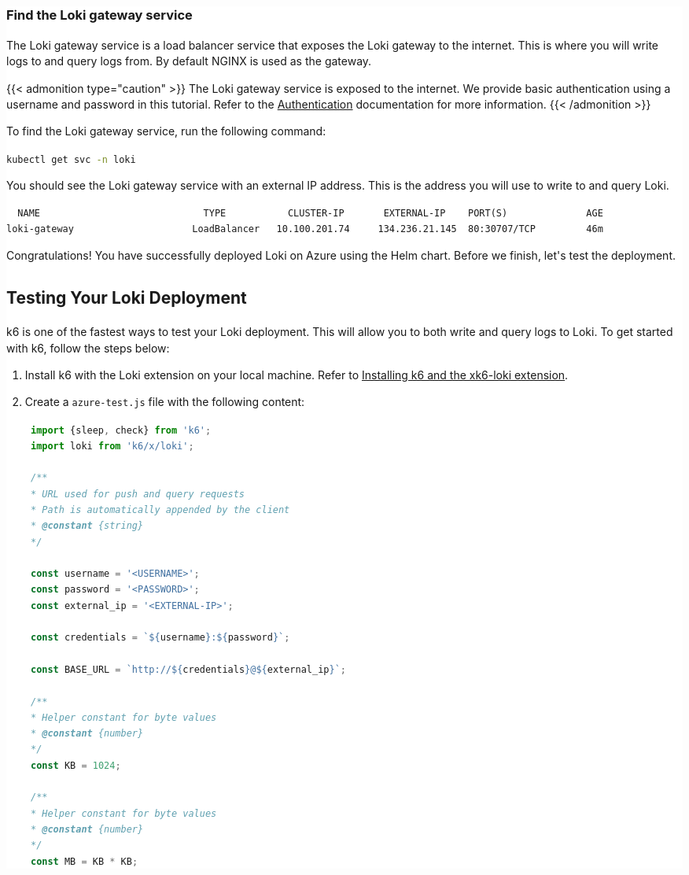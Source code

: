 ### Find the Loki gateway service

The Loki gateway service is a load balancer service that exposes the Loki gateway to the internet. This is where you will write logs to and query logs from. By default NGINX is used as the gateway.

{{< admonition type="caution" >}}
The Loki gateway service is exposed to the internet. We provide basic authentication using a username and password in this tutorial. Refer to the [Authentication](https://grafana.com/docs/loki/<LOKI_VERSION>/operations/authentication/) documentation for more information.
{{< /admonition >}}

To find the Loki gateway service, run the following command:

```bash
kubectl get svc -n loki
```
You should see the Loki gateway service with an external IP address. This is the address you will use to write to and query Loki.

```console
  NAME                             TYPE           CLUSTER-IP       EXTERNAL-IP    PORT(S)              AGE
loki-gateway                     LoadBalancer   10.100.201.74     134.236.21.145  80:30707/TCP         46m
```

Congratulations! You have successfully deployed Loki on Azure using the Helm chart. Before we finish, let's test the deployment.

## Testing Your Loki Deployment

k6 is one of the fastest ways to test your Loki deployment. This will allow you to both write and query logs to Loki. To get started with k6, follow the steps below:

1. Install k6 with the Loki extension on your local machine. Refer to [Installing k6 and the xk6-loki extension](https://grafana.com/docs/loki/<LOKI_VERSION>/send-data/k6/).

2. Create a `azure-test.js` file with the following content:

   ```javascript
    import {sleep, check} from 'k6';
    import loki from 'k6/x/loki';

    /**
    * URL used for push and query requests
    * Path is automatically appended by the client
    * @constant {string}
    */

    const username = '<USERNAME>';
    const password = '<PASSWORD>';
    const external_ip = '<EXTERNAL-IP>';

    const credentials = `${username}:${password}`;

    const BASE_URL = `http://${credentials}@${external_ip}`;

    /**
    * Helper constant for byte values
    * @constant {number}
    */
    const KB = 1024;

    /**
    * Helper constant for byte values
    * @constant {number}
    */
    const MB = KB * KB;
   ```
